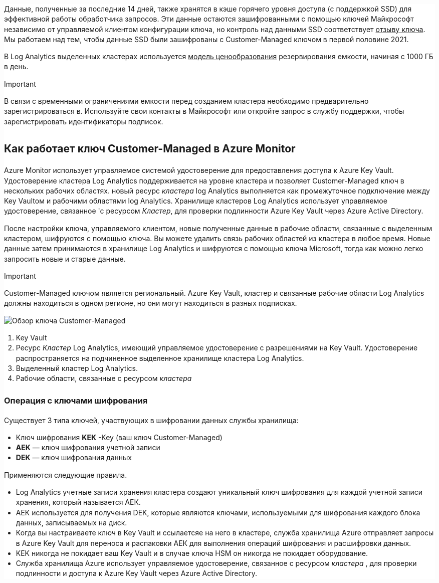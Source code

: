 Данные, полученные за последние 14 дней, также хранятся в кэше горячего уровня доступа (с поддержкой SSD) для эффективной работы обработчика запросов. Эти данные остаются зашифрованными с помощью ключей Майкрософт независимо от управляемой клиентом конфигурации ключа, но контроль над данными SSD соответствует [отзыву ключа](#key-revocation). Мы работаем над тем, чтобы данные SSD были зашифрованы с Customer-Managed ключом в первой половине 2021.

В Log Analytics выделенных кластерах используется [модель ценообразования](../log-query/logs-dedicated-clusters.md#cluster-pricing-model) резервирования емкости, начиная с 1000 ГБ в день.

> [!IMPORTANT]
> В связи с временными ограничениями емкости перед созданием кластера необходимо предварительно зарегистрироваться в. Используйте свои контакты в Майкрософт или откройте запрос в службу поддержки, чтобы зарегистрировать идентификаторы подписок.

## <a name="how-customer-managed-key-works-in-azure-monitor"></a>Как работает ключ Customer-Managed в Azure Monitor

Azure Monitor использует управляемое системой удостоверение для предоставления доступа к Azure Key Vault. Удостоверение кластера Log Analytics поддерживается на уровне кластера и позволяет Customer-Managed ключ в нескольких рабочих областях. новый ресурс *кластера* log Analytics выполняется как промежуточное подключение между Key Vaultом и рабочими областями log Analytics. Хранилище кластеров Log Analytics использует управляемое удостоверение, связанное \'с ресурсом *Кластер*, для проверки подлинности Azure Key Vault через Azure Active Directory. 

После настройки ключа, управляемого клиентом, новые полученные данные в рабочие области, связанные с выделенным кластером, шифруются с помощью ключа. Вы можете удалить связь рабочих областей из кластера в любое время. Новые данные затем принимаются в хранилище Log Analytics и шифруются с помощью ключа Microsoft, тогда как можно легко запросить новые и старые данные.

> [!IMPORTANT]
> Customer-Managed ключом является региональный. Azure Key Vault, кластер и связанные рабочие области Log Analytics должны находиться в одном регионе, но они могут находиться в разных подписках.

![Обзор ключа Customer-Managed](media/customer-managed-keys/cmk-overview.png)

1. Key Vault
2. Ресурс *Кластер* Log Analytics, имеющий управляемое удостоверение с разрешениями на Key Vault. Удостоверение распространяется на подчиненное выделенное хранилище кластера Log Analytics.
3. Выделенный кластер Log Analytics.
4. Рабочие области, связанные с ресурсом *кластера* 

### <a name="encryption-keys-operation"></a>Операция с ключами шифрования

Существует 3 типа ключей, участвующих в шифровании данных службы хранилища:

- Ключ шифрования **KEK** -Key (ваш ключ Customer-Managed)
- **AEK** — ключ шифрования учетной записи
- **DEK** — ключ шифрования данных

Применяются следующие правила.

- Log Analytics учетные записи хранения кластера создают уникальный ключ шифрования для каждой учетной записи хранения, который называется АЕК.
- АЕК используется для получения DEK, которые являются ключами, используемыми для шифрования каждого блока данных, записываемых на диск.
- Когда вы настраиваете ключ в Key Vault и ссылаетсяе на него в кластере, служба хранилища Azure отправляет запросы в Azure Key Vault для переноса и распаковки АЕК для выполнения операций шифрования и расшифровки данных.
- KEK никогда не покидает ваш Key Vault и в случае ключа HSM он никогда не покидает оборудование.
- Служба хранилища Azure использует управляемое удостоверение, связанное с ресурсом *кластера* , для проверки подлинности и доступа к Azure Key Vault через Azure Active Directory.
